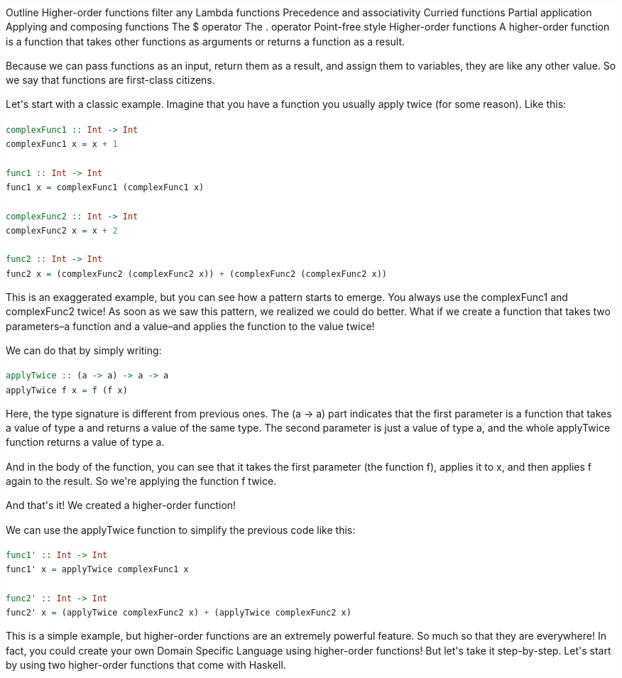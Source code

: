 Outline
Higher-order functions
filter
any
Lambda functions
Precedence and associativity
Curried functions
Partial application
Applying and composing functions
The $ operator
The . operator
Point-free style
Higher-order functions
A higher-order function is a function that takes other functions as arguments or returns a function as a result.

Because we can pass functions as an input, return them as a result, and assign them to variables, they are like any other value. So we say that functions are first-class citizens.

Let's start with a classic example. Imagine that you have a function you usually apply twice (for some reason). Like this:
```haskell
complexFunc1 :: Int -> Int
complexFunc1 x = x + 1

func1 :: Int -> Int
func1 x = complexFunc1 (complexFunc1 x)

complexFunc2 :: Int -> Int
complexFunc2 x = x + 2

func2 :: Int -> Int
func2 x = (complexFunc2 (complexFunc2 x)) + (complexFunc2 (complexFunc2 x))
```
This is an exaggerated example, but you can see how a pattern starts to emerge. You always use the complexFunc1 and complexFunc2 twice! As soon as we saw this pattern, we realized we could do better. What if we create a function that takes two parameters–a function and a value–and applies the function to the value twice!

We can do that by simply writing:
```haskell
applyTwice :: (a -> a) -> a -> a
applyTwice f x = f (f x)
```
Here, the type signature is different from previous ones. The (a -> a) part indicates that the first parameter is a function that takes a value of type a and returns a value of the same type. The second parameter is just a value of type a, and the whole applyTwice function returns a value of type a.

And in the body of the function, you can see that it takes the first parameter (the function f), applies it to x, and then applies f again to the result. So we're applying the function f twice.

And that's it! We created a higher-order function!

We can use the applyTwice function to simplify the previous code like this:
```haskell
func1' :: Int -> Int
func1' x = applyTwice complexFunc1 x

func2' :: Int -> Int
func2' x = (applyTwice complexFunc2 x) + (applyTwice complexFunc2 x)
```
This is a simple example, but higher-order functions are an extremely powerful feature. So much so that they are everywhere! In fact, you could create your own Domain Specific Language using higher-order functions! But let's take it step-by-step. Let's start by using two higher-order functions that come with Haskell.
